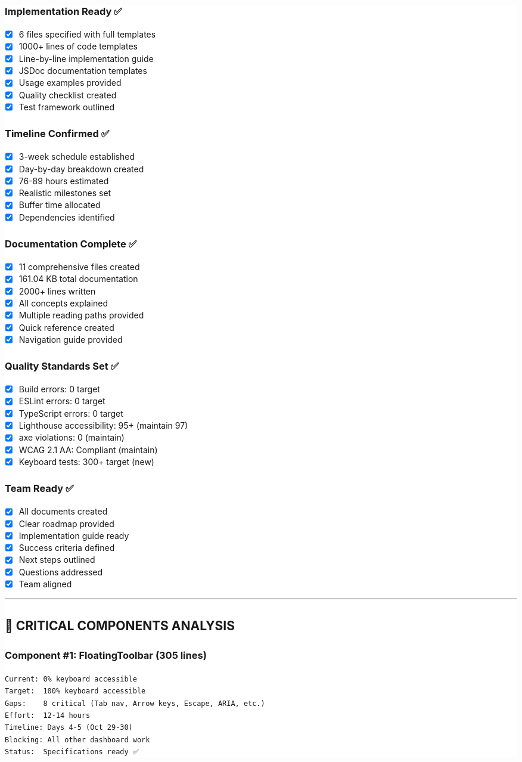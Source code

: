 ### Implementation Ready ✅
- [x] 6 files specified with full templates
- [x] 1000+ lines of code templates
- [x] Line-by-line implementation guide
- [x] JSDoc documentation templates
- [x] Usage examples provided
- [x] Quality checklist created
- [x] Test framework outlined

### Timeline Confirmed ✅
- [x] 3-week schedule established
- [x] Day-by-day breakdown created
- [x] 76-89 hours estimated
- [x] Realistic milestones set
- [x] Buffer time allocated
- [x] Dependencies identified

### Documentation Complete ✅
- [x] 11 comprehensive files created
- [x] 161.04 KB total documentation
- [x] 2000+ lines written
- [x] All concepts explained
- [x] Multiple reading paths provided
- [x] Quick reference created
- [x] Navigation guide provided

### Quality Standards Set ✅
- [x] Build errors: 0 target
- [x] ESLint errors: 0 target
- [x] TypeScript errors: 0 target
- [x] Lighthouse accessibility: 95+ (maintain 97)
- [x] axe violations: 0 (maintain)
- [x] WCAG 2.1 AA: Compliant (maintain)
- [x] Keyboard tests: 300+ target (new)

### Team Ready ✅
- [x] All documents created
- [x] Clear roadmap provided
- [x] Implementation guide ready
- [x] Success criteria defined
- [x] Next steps outlined
- [x] Questions addressed
- [x] Team aligned

---

## 🎯 CRITICAL COMPONENTS ANALYSIS

### Component #1: FloatingToolbar (305 lines)
```
Current: 0% keyboard accessible
Target:  100% keyboard accessible
Gaps:    8 critical (Tab nav, Arrow keys, Escape, ARIA, etc.)
Effort:  12-14 hours
Timeline: Days 4-5 (Oct 29-30)
Blocking: All other dashboard work
Status:  Specifications ready ✅
```
